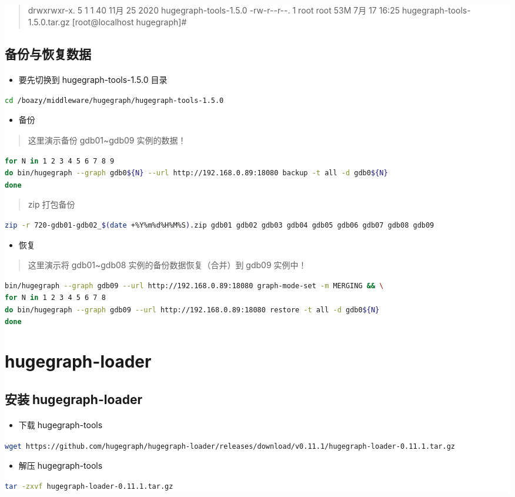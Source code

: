 > drwxrwxr-x.  5 1    1      40 11月 25 2020 hugegraph-tools-1.5.0
> -rw-r--r--. 1 root root  53M 7月  17 16:25 hugegraph-tools-1.5.0.tar.gz
> [root@localhost hugegraph]#
> ```

## 备份与恢复数据

* 要先切换到 hugegraph-tools-1.5.0 目录

```bash
cd /boazy/middleware/hugegraph/hugegraph-tools-1.5.0
```

* 备份

> 这里演示备份 gdb01~gdb09 实例的数据！

```bash
for N in 1 2 3 4 5 6 7 8 9
do bin/hugegraph --graph gdb0${N} --url http://192.168.0.89:18080 backup -t all -d gdb0${N}
done
```

> zip 打包备份

```bash
zip -r 720-gdb01-gdb02_$(date +%Y%m%d%H%M%S).zip gdb01 gdb02 gdb03 gdb04 gdb05 gdb06 gdb07 gdb08 gdb09
```

* 恢复

> 这里演示将 gdb01~gdb08 实例的备份数据恢复（合并）到 gdb09 实例中！

```bash
bin/hugegraph --graph gdb09 --url http://192.168.0.89:18080 graph-mode-set -m MERGING && \
for N in 1 2 3 4 5 6 7 8
do bin/hugegraph --graph gdb09 --url http://192.168.0.89:18080 restore -t all -d gdb0${N}
done
```



# hugegraph-loader

## 安装 hugegraph-loader

* 下载 hugegraph-tools

```bash
wget https://github.com/hugegraph/hugegraph-loader/releases/download/v0.11.1/hugegraph-loader-0.11.1.tar.gz
```

* 解压 hugegraph-tools

```bash
tar -zxvf hugegraph-loader-0.11.1.tar.gz
```
